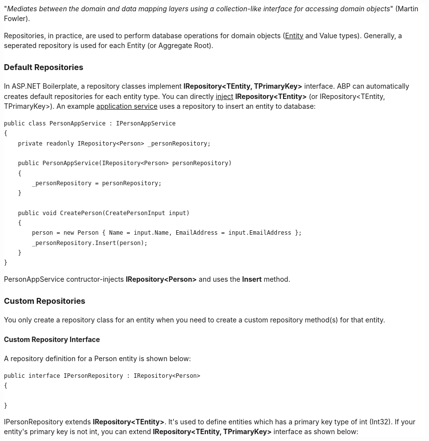 "*Mediates between the domain and data mapping layers using a
collection-like interface for accessing domain objects*" (Martin
Fowler).

Repositories, in practice, are used to perform database operations for
domain objects ([Entity](/Pages/Documents/Entities) and Value types).
Generally, a seperated repository is used for each Entity (or Aggregate
Root).

### Default Repositories

In ASP.NET Boilerplate, a repository classes implement
**IRepository&lt;TEntity, TPrimaryKey&gt;** interface. ABP can
automatically creates default repositories for each entity type. You can
directly [inject](/Pages/Documents/Dependency-Injection)
**IRepository&lt;TEntity&gt;** (or IRepository&lt;TEntity,
TPrimaryKey&gt;). An example [application
service](/Pages/Documents/Application-Services) uses a repository to
insert an entity to database:

    public class PersonAppService : IPersonAppService
    {
        private readonly IRepository<Person> _personRepository;

        public PersonAppService(IRepository<Person> personRepository)
        {
            _personRepository = personRepository;
        }

        public void CreatePerson(CreatePersonInput input)
        {        
            person = new Person { Name = input.Name, EmailAddress = input.EmailAddress };
            _personRepository.Insert(person);
        }
    }

PersonAppService contructor-injects **IRepository&lt;Person&gt;** and
uses the **Insert** method.

### Custom Repositories

You only create a repository class for an entity when you need to create
a custom repository method(s) for that entity.

#### Custom Repository Interface

A repository definition for a Person entity is shown below:

    public interface IPersonRepository : IRepository<Person>
    {

    }

IPersonRepository extends **IRepository&lt;TEntity&gt;**. It's used to
define entities which has a primary key type of int (Int32). If your
entity's primary key is not int, you can extend
**IRepository&lt;TEntity, TPrimaryKey&gt;** interface as shown below:
